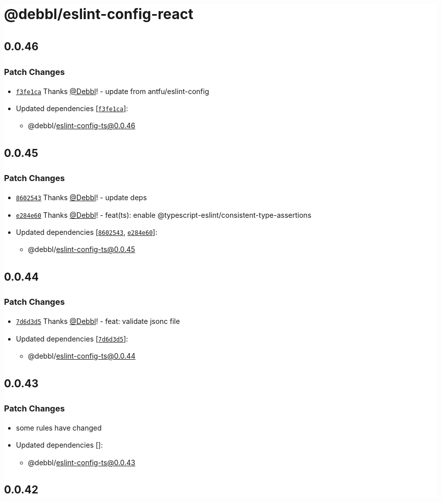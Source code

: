 # @debbl/eslint-config-react

## 0.0.46

### Patch Changes

- [`f3fe1ca`](https://github.com/Debbl/eslint-config/commit/f3fe1caea08598e63643d1c59a53b11cfae98590) Thanks [@Debbl](https://github.com/Debbl)! - update from antfu/eslint-config

- Updated dependencies [[`f3fe1ca`](https://github.com/Debbl/eslint-config/commit/f3fe1caea08598e63643d1c59a53b11cfae98590)]:
  - @debbl/eslint-config-ts@0.0.46

## 0.0.45

### Patch Changes

- [`8602543`](https://github.com/Debbl/eslint-config/commit/8602543a3e36cca732c3c2b7ab73d9aa0b3dd8ad) Thanks [@Debbl](https://github.com/Debbl)! - update deps

- [`e284e60`](https://github.com/Debbl/eslint-config/commit/e284e6095cad680fe3e3402f4f48b021e99f9c6e) Thanks [@Debbl](https://github.com/Debbl)! - feat(ts): enable @typescript-eslint/consistent-type-assertions

- Updated dependencies [[`8602543`](https://github.com/Debbl/eslint-config/commit/8602543a3e36cca732c3c2b7ab73d9aa0b3dd8ad), [`e284e60`](https://github.com/Debbl/eslint-config/commit/e284e6095cad680fe3e3402f4f48b021e99f9c6e)]:
  - @debbl/eslint-config-ts@0.0.45

## 0.0.44

### Patch Changes

- [`7d6d3d5`](https://github.com/Debbl/eslint-config/commit/7d6d3d5fa9c55b9f460a553d392971a9108f8fb0) Thanks [@Debbl](https://github.com/Debbl)! - feat: validate jsonc file

- Updated dependencies [[`7d6d3d5`](https://github.com/Debbl/eslint-config/commit/7d6d3d5fa9c55b9f460a553d392971a9108f8fb0)]:
  - @debbl/eslint-config-ts@0.0.44

## 0.0.43

### Patch Changes

- some rules have changed

- Updated dependencies []:
  - @debbl/eslint-config-ts@0.0.43

## 0.0.42
